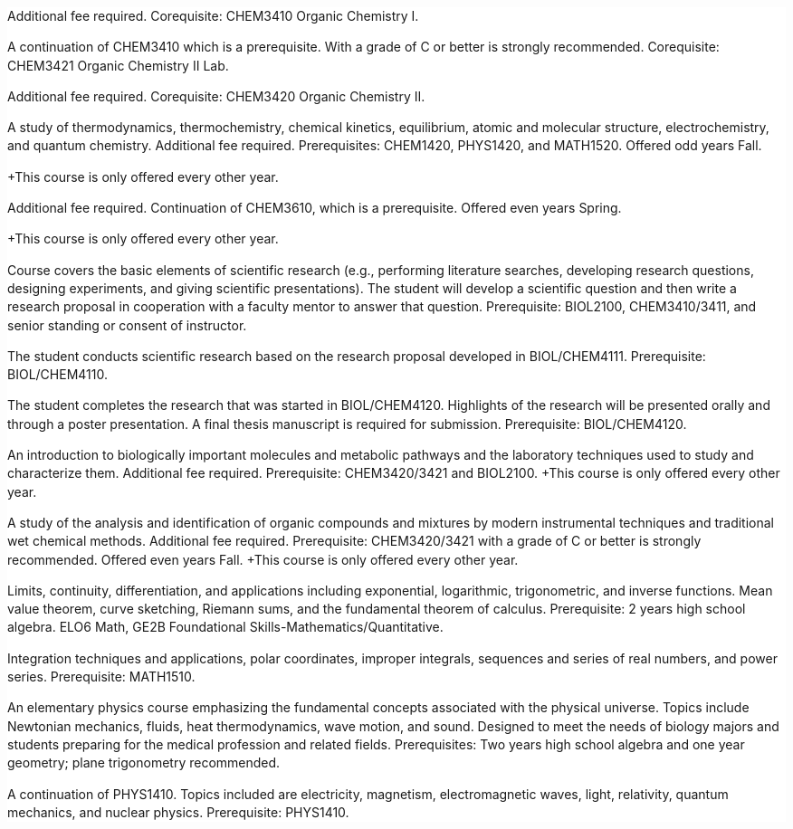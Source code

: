 Additional fee required. Corequisite: CHEM3410 Organic Chemistry I.

A continuation of CHEM3410 which is a prerequisite. With a grade of C or better is strongly recommended. Corequisite: CHEM3421 Organic Chemistry II Lab.

Additional fee required. Corequisite: CHEM3420 Organic Chemistry II.

A study of thermodynamics, thermochemistry, chemical kinetics, equilibrium, atomic and molecular structure, electrochemistry, and quantum chemistry. Additional fee required. Prerequisites: CHEM1420, PHYS1420, and MATH1520. Offered odd years Fall.



+This course is only offered every other year.

Additional fee required. Continuation of CHEM3610, which is a prerequisite. Offered even years Spring.



+This course is only offered every other year.

Course covers the basic elements of scientific research (e.g., performing literature searches, developing research questions, designing experiments, and giving scientific presentations).  The student will develop a scientific question and then write a research proposal in cooperation with a faculty mentor to answer that question.  Prerequisite: BIOL2100, CHEM3410/3411, and senior standing or consent of instructor.

The student conducts scientific research based on the research proposal developed in BIOL/CHEM4111. Prerequisite: BIOL/CHEM4110.

The student completes the research that was started in BIOL/CHEM4120. Highlights of the research will be presented orally and through a poster presentation. A final thesis manuscript is required for submission. Prerequisite: BIOL/CHEM4120.

An introduction to biologically important molecules and metabolic pathways and the laboratory techniques used to study and characterize them. Additional fee required. Prerequisite: CHEM3420/3421 and BIOL2100. +This course is only offered every other year.

A study of the analysis and identification of organic compounds and mixtures by modern instrumental techniques and traditional wet chemical methods. Additional fee required. Prerequisite: CHEM3420/3421 with a grade of C or better is strongly recommended. Offered even years Fall. +This course is only offered every other year.

Limits, continuity, differentiation, and applications including exponential, logarithmic, trigonometric, and inverse functions. Mean value theorem, curve sketching, Riemann sums, and the fundamental theorem of calculus. Prerequisite: 2 years high school algebra. ELO6 Math, GE2B Foundational Skills-Mathematics/Quantitative.

Integration techniques and applications, polar coordinates, improper integrals, sequences and series of real numbers, and power series. Prerequisite: MATH1510.

An elementary physics course emphasizing the fundamental concepts associated with the physical universe. Topics include Newtonian mechanics, fluids, heat thermodynamics, wave motion, and sound. Designed to meet the needs of biology majors and students preparing for the medical profession and related fields. Prerequisites: Two years high school algebra and one year geometry; plane trigonometry recommended.

A continuation of PHYS1410. Topics included are electricity, magnetism, electromagnetic waves, light, relativity, quantum mechanics, and nuclear physics. Prerequisite: PHYS1410.
